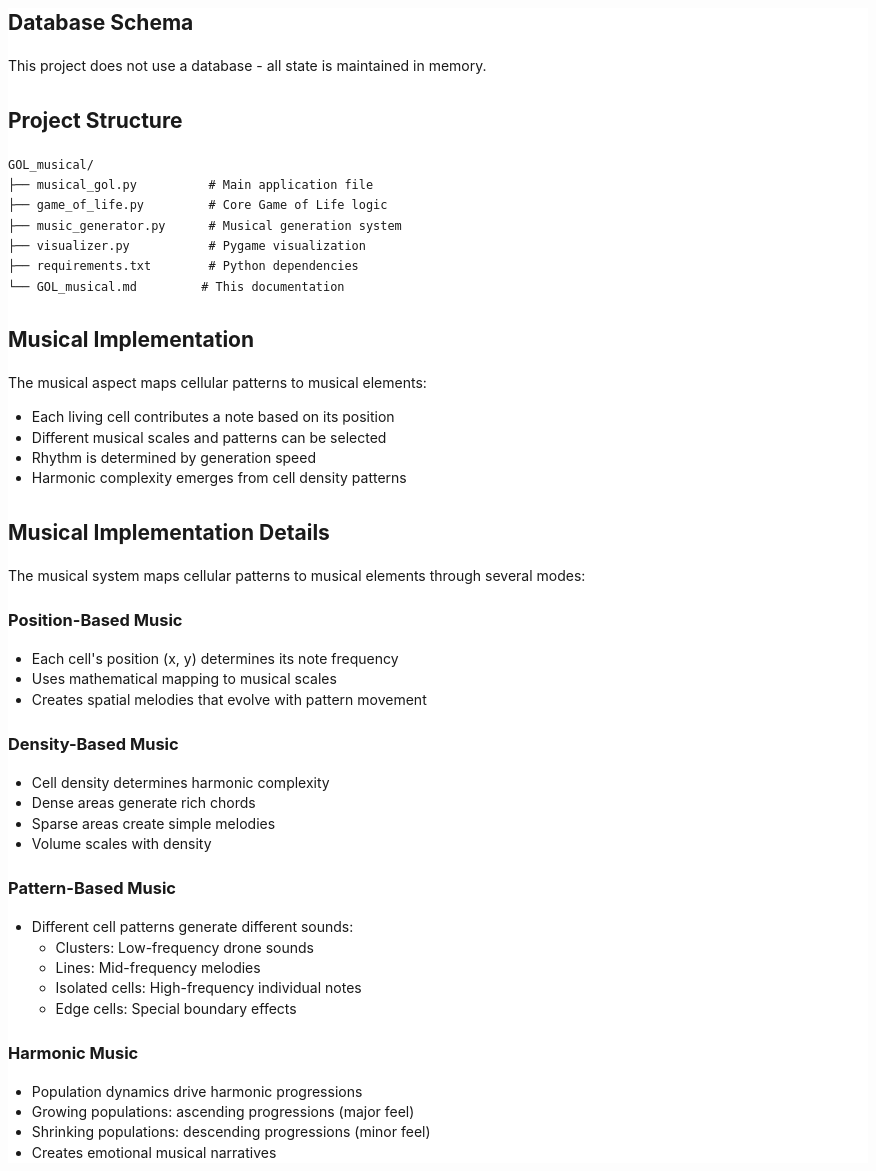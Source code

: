 ## Database Schema
This project does not use a database - all state is maintained in memory.

## Project Structure
```
GOL_musical/
├── musical_gol.py          # Main application file
├── game_of_life.py         # Core Game of Life logic
├── music_generator.py      # Musical generation system
├── visualizer.py           # Pygame visualization
├── requirements.txt        # Python dependencies
└── GOL_musical.md         # This documentation
```

## Musical Implementation
The musical aspect maps cellular patterns to musical elements:
- Each living cell contributes a note based on its position
- Different musical scales and patterns can be selected
- Rhythm is determined by generation speed
- Harmonic complexity emerges from cell density patterns

## Musical Implementation Details
The musical system maps cellular patterns to musical elements through several modes:

### Position-Based Music
- Each cell's position (x, y) determines its note frequency
- Uses mathematical mapping to musical scales
- Creates spatial melodies that evolve with pattern movement

### Density-Based Music  
- Cell density determines harmonic complexity
- Dense areas generate rich chords
- Sparse areas create simple melodies
- Volume scales with density

### Pattern-Based Music
- Different cell patterns generate different sounds:
  - Clusters: Low-frequency drone sounds
  - Lines: Mid-frequency melodies  
  - Isolated cells: High-frequency individual notes
  - Edge cells: Special boundary effects

### Harmonic Music
- Population dynamics drive harmonic progressions
- Growing populations: ascending progressions (major feel)
- Shrinking populations: descending progressions (minor feel)
- Creates emotional musical narratives
